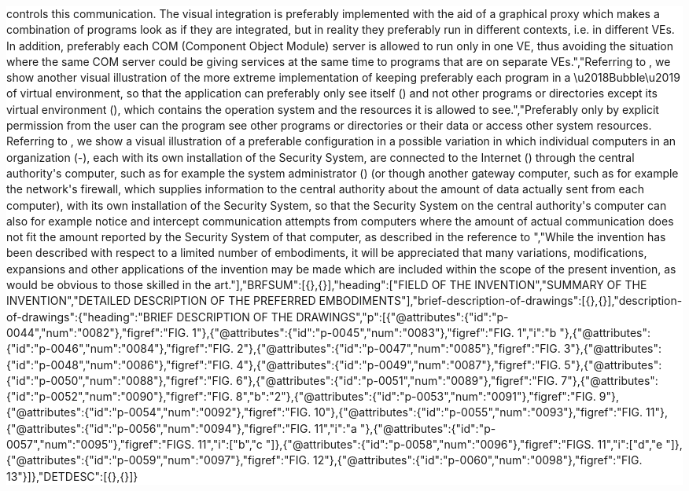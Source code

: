controls this communication. The visual integration is preferably implemented with the aid of a graphical proxy which makes a combination of programs look as if they are integrated, but in reality they preferably run in different contexts, i.e. in different VEs. In addition, preferably each COM (Component Object Module) server is allowed to run only in one VE, thus avoiding the situation where the same COM server could be giving services at the same time to programs that are on separate VEs.","Referring to , we show another visual illustration of the more extreme implementation of keeping preferably each program in a \u2018Bubble\u2019 of virtual environment, so that the application can preferably only see itself () and not other programs or directories except its virtual environment (), which contains the operation system and the resources it is allowed to see.","Preferably only by explicit permission from the user can the program see other programs or directories or their data or access other system resources. Referring to , we show a visual illustration of a preferable configuration in a possible variation in which individual computers in an organization (-), each with its own installation of the Security System, are connected to the Internet () through the central authority's computer, such as for example the system administrator () (or though another gateway computer, such as for example the network's firewall, which supplies information to the central authority about the amount of data actually sent from each computer), with its own installation of the Security System, so that the Security System on the central authority's computer can also for example notice and intercept communication attempts from computers where the amount of actual communication does not fit the amount reported by the Security System of that computer, as described in the reference to ","While the invention has been described with respect to a limited number of embodiments, it will be appreciated that many variations, modifications, expansions and other applications of the invention may be made which are included within the scope of the present invention, as would be obvious to those skilled in the art."],"BRFSUM":[{},{}],"heading":["FIELD OF THE INVENTION","SUMMARY OF THE INVENTION","DETAILED DESCRIPTION OF THE PREFERRED EMBODIMENTS"],"brief-description-of-drawings":[{},{}],"description-of-drawings":{"heading":"BRIEF DESCRIPTION OF THE DRAWINGS","p":[{"@attributes":{"id":"p-0044","num":"0082"},"figref":"FIG. 1"},{"@attributes":{"id":"p-0045","num":"0083"},"figref":"FIG. 1","i":"b "},{"@attributes":{"id":"p-0046","num":"0084"},"figref":"FIG. 2"},{"@attributes":{"id":"p-0047","num":"0085"},"figref":"FIG. 3"},{"@attributes":{"id":"p-0048","num":"0086"},"figref":"FIG. 4"},{"@attributes":{"id":"p-0049","num":"0087"},"figref":"FIG. 5"},{"@attributes":{"id":"p-0050","num":"0088"},"figref":"FIG. 6"},{"@attributes":{"id":"p-0051","num":"0089"},"figref":"FIG. 7"},{"@attributes":{"id":"p-0052","num":"0090"},"figref":"FIG. 8","b":"2"},{"@attributes":{"id":"p-0053","num":"0091"},"figref":"FIG. 9"},{"@attributes":{"id":"p-0054","num":"0092"},"figref":"FIG. 10"},{"@attributes":{"id":"p-0055","num":"0093"},"figref":"FIG. 11"},{"@attributes":{"id":"p-0056","num":"0094"},"figref":"FIG. 11","i":"a "},{"@attributes":{"id":"p-0057","num":"0095"},"figref":"FIGS. 11","i":["b","c "]},{"@attributes":{"id":"p-0058","num":"0096"},"figref":"FIGS. 11","i":["d","e "]},{"@attributes":{"id":"p-0059","num":"0097"},"figref":"FIG. 12"},{"@attributes":{"id":"p-0060","num":"0098"},"figref":"FIG. 13"}]},"DETDESC":[{},{}]}
